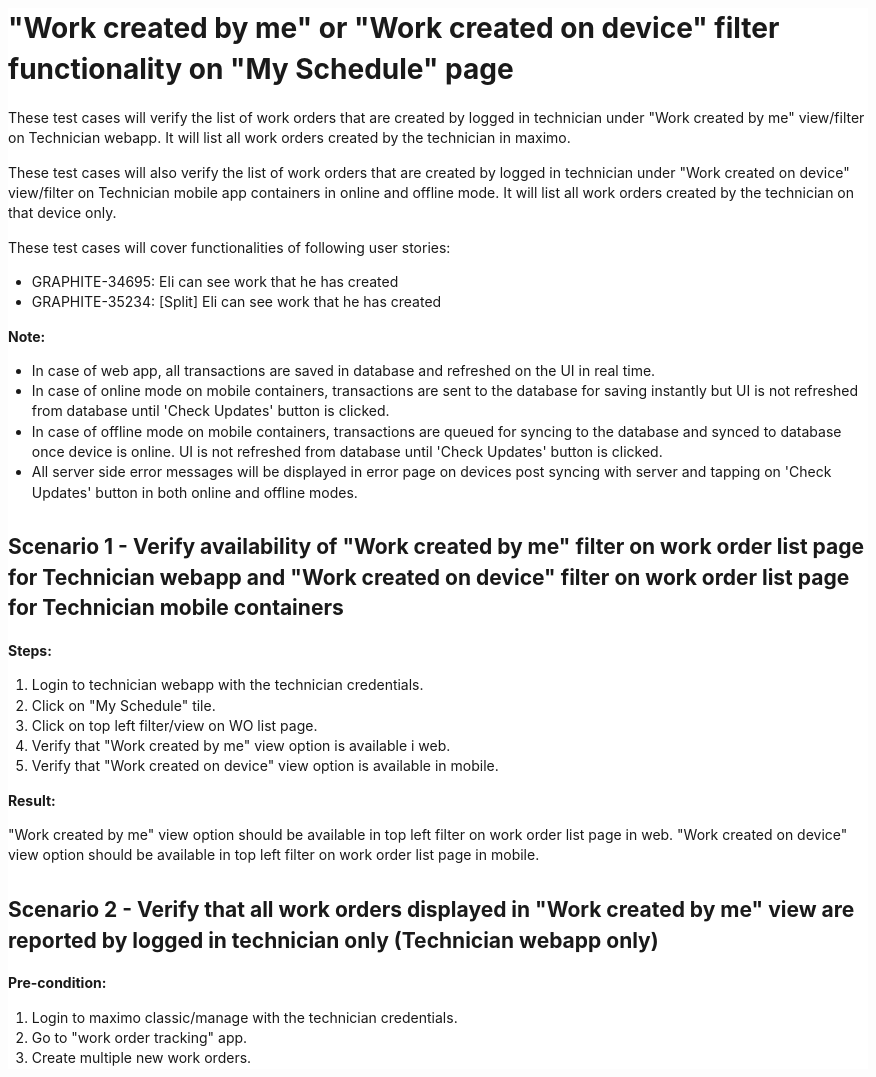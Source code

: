 # "Work created by me" or "Work created on device" filter functionality on "My Schedule" page

These test cases will verify the list of work orders that are created by logged in technician under "Work created by me" view/filter on Technician webapp. It will list all work orders created by the technician in maximo.

These test cases will also verify the list of work orders that are created by logged in technician under "Work created on device" view/filter on Technician mobile app containers in online and offline mode. It will list all work orders created by the technician on that device only.

These test cases will cover functionalities of following user stories:

- GRAPHITE-34695: Eli can see work that he has created
- GRAPHITE-35234: [Split] Eli can see work that he has created

**Note:**

- In case of web app, all transactions are saved in database and refreshed on the UI in real time.
- In case of online mode on mobile containers, transactions are sent to the database for saving instantly but UI is not refreshed from database until 'Check Updates' button is clicked.
- In case of offline mode on mobile containers, transactions are queued for syncing to the database and synced to database once device is online. UI is not refreshed from database until 'Check Updates' button is clicked.
- All server side error messages will be displayed in error page on devices post syncing with server and tapping on 'Check Updates' button in both online and offline modes.

## Scenario 1 - Verify availability of "Work created by me" filter on work order list page for Technician webapp and "Work created on device" filter on work order list page for Technician mobile containers

**Steps:**

1. Login to technician webapp with the technician credentials.
2. Click on "My Schedule" tile.
3. Click on top left filter/view on WO list page.
4. Verify that "Work created by me" view option is available i web.
5. Verify that "Work created on device" view option is available in mobile.

**Result:**

"Work created by me" view option should be available in top left filter on work order list page in web.
"Work created on device" view option should be available in top left filter on work order list page in mobile.

## Scenario 2 - Verify that all work orders displayed in "Work created by me" view are reported by logged in technician only (Technician webapp only)

**Pre-condition:**

1. Login to maximo classic/manage with the technician credentials.
2. Go to "work order tracking" app.
3. Create multiple new work orders.
